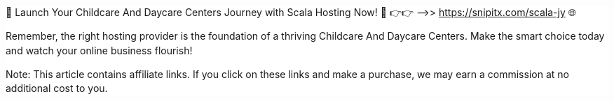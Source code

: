 🚀 Launch Your Childcare And Daycare Centers Journey with Scala Hosting Now! 🌟
👉👉 -->> https://snipitx.com/scala-jy 🌐

Remember, the right hosting provider is the foundation of a thriving Childcare And Daycare Centers. Make the smart choice today and watch your online business flourish!

Note: This article contains affiliate links. If you click on these links and make a purchase, we may earn a commission at no additional cost to you.